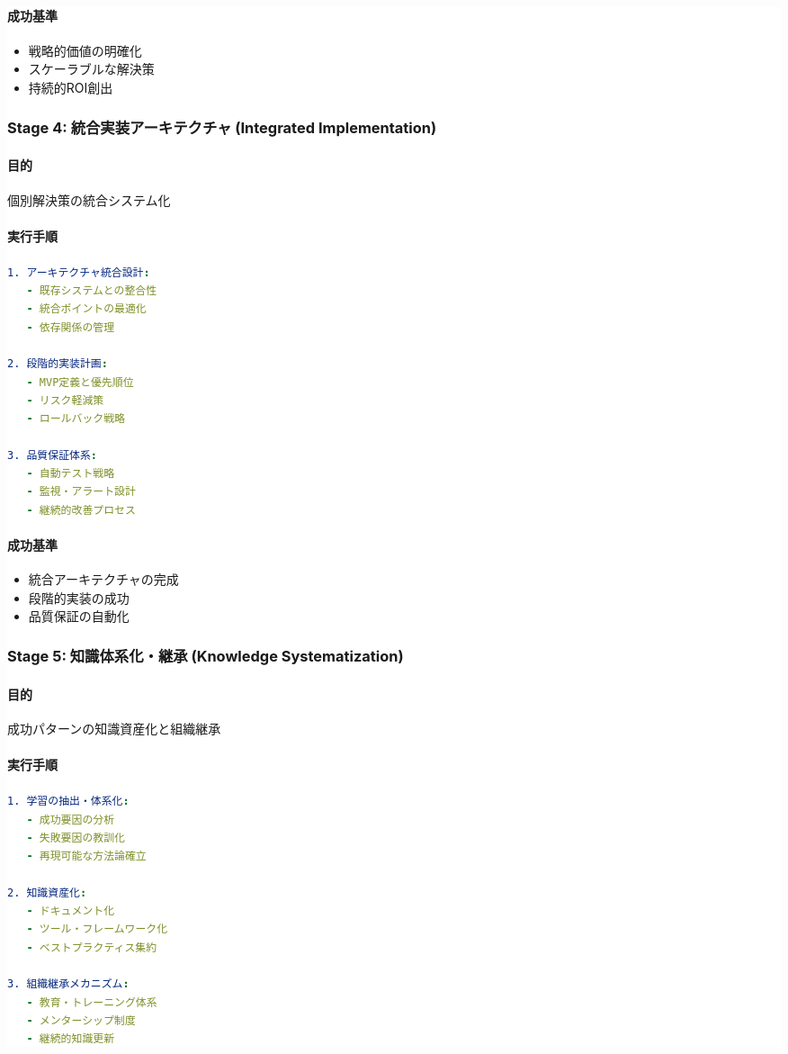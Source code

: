 #### 成功基準
- 戦略的価値の明確化
- スケーラブルな解決策
- 持続的ROI創出

### **Stage 4: 統合実装アーキテクチャ (Integrated Implementation)**

#### 目的
個別解決策の統合システム化

#### 実行手順
```yaml
1. アーキテクチャ統合設計:
   - 既存システムとの整合性
   - 統合ポイントの最適化
   - 依存関係の管理

2. 段階的実装計画:
   - MVP定義と優先順位
   - リスク軽減策
   - ロールバック戦略

3. 品質保証体系:
   - 自動テスト戦略
   - 監視・アラート設計
   - 継続的改善プロセス
```

#### 成功基準
- 統合アーキテクチャの完成
- 段階的実装の成功
- 品質保証の自動化

### **Stage 5: 知識体系化・継承 (Knowledge Systematization)**

#### 目的
成功パターンの知識資産化と組織継承

#### 実行手順
```yaml
1. 学習の抽出・体系化:
   - 成功要因の分析
   - 失敗要因の教訓化
   - 再現可能な方法論確立

2. 知識資産化:
   - ドキュメント化
   - ツール・フレームワーク化
   - ベストプラクティス集約

3. 組織継承メカニズム:
   - 教育・トレーニング体系
   - メンターシップ制度
   - 継続的知識更新
```

